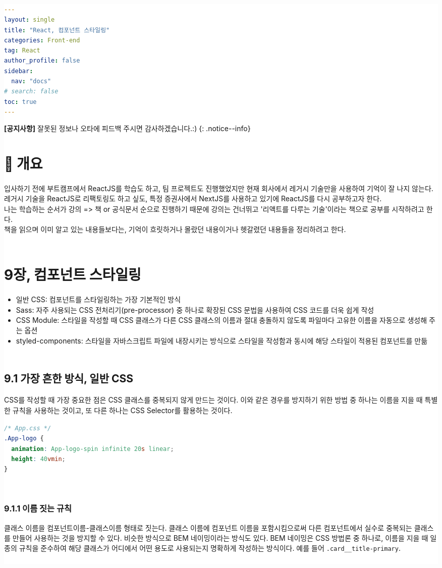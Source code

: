 ```yaml
---
layout: single
title: "React, 컴포넌트 스타일링"
categories: Front-end
tag: React
author_profile: false
sidebar:
  nav: "docs"
# search: false
toc: true
---
```


**[공지사항]** 잘못된 정보나 오타에 피드백 주시면 감사하겠습니다.:)
{: .notice--info}

# 🔎 개요

입사하기 전에 부트캠프에서 ReactJS를 학습도 하고, 팀 프로젝트도 진행했었지만 현재 회사에서 레거시 기술만을 사용하여 기억이 잘 나지 않는다.  
레거시 기술을 ReactJS로 리팩토링도 하고 싶도, 특정 증권사에서 NextJS를 사용하고 있기에 ReactJS를 다시 공부하고자 한다.  
나는 학습하는 순서가 강의 => 책 or 공식문서 순으로 진행하기 때문에 강의는 건너뛰고 '리액트를 다루는 기술'이라는 책으로 공부를 시작하려고 한다.  
책을 읽으며 이미 알고 있는 내용들보다는, 기억이 흐릿하거나 몰랐던 내용이거나 헷갈렸던 내용들을 정리하려고 한다.
<br /><br />

# 9장, 컴포넌트 스타일링

- 일반 CSS: 컴포넌트를 스타일링하는 가장 기본적인 방식
- Sass: 자주 사용되는 CSS 전처리기(pre-processor) 중 하나로 확장된 CSS 문법을 사용하여 CSS 코드를 더욱 쉽게 작성
- CSS Module: 스타일을 작성할 때 CSS 클래스가 다른 CSS 클래스의 이름과 절대 충돌하지 않도록 파일마다 고유한 이름을 자동으로 생성해 주는 옵션
- styled-components: 스타일을 자바스크립트 파일에 내장시키는 방식으로 스타일을 작성함과 동시에 해당 스타일이 적용된 컴포넌트를 만듦
  <br /><br />

## 9.1 가장 흔한 방식, 일반 CSS

CSS를 작성할 때 가장 중요한 점은 CSS 클래스를 중복되지 않게 만드는 것이다. 이와 같은 경우를 방지하기 위한 방법 중 하나는 이름을 지을 때 특별한 규칙을 사용하는 것이고, 또 다른 하나는 CSS Selector를 활용하는 것이다.

```css
/* App.css */
.App-logo {
  animation: App-logo-spin infinite 20s linear;
  height: 40vmin;
}
```

<br />

### 9.1.1 이름 짓는 규칙

클래스 이름을 컴포넌트이름-클래스이름 형태로 짓는다. 클래스 이름에 컴포넌트 이름을 포함시킴으로써 다른 컴포넌트에서 실수로 중복되는 클래스를 만들어 사용하는 것을 방지할 수 있다. 비슷한 방식으로 BEM 네이밍이라는 방식도 있다. BEM 네이밍은 CSS 방법론 중 하나로, 이름을 지을 때 일종의 규칙을 준수하여 해당 클래스가 어디에서 어떤 용도로 사용되는지 명확하게 작성하는 방식이다. 예를 들어 `.card__title-primary`.
<br /><br />
